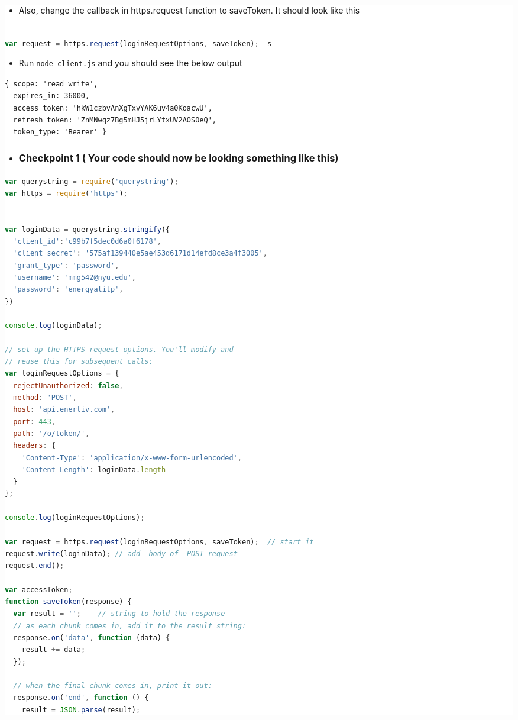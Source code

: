 * Also, change the callback in https.request function to saveToken. It should look like this

```javascript

var request = https.request(loginRequestOptions, saveToken);  s

```

* Run `node client.js` and you should see the below output

```
{ scope: 'read write',
  expires_in: 36000,
  access_token: 'hkW1czbvAnXgTxvYAK6uv4a0KoacwU',
  refresh_token: 'ZnMNwqz7Bg5mHJ5jrLYtxUV2AOSOeQ',
  token_type: 'Bearer' }
```


* ### **Checkpoint 1** ( Your code should now be looking something like this)

```javascript
var querystring = require('querystring');
var https = require('https');


var loginData = querystring.stringify({
  'client_id':'c99b7f5dec0d6a0f6178',
  'client_secret': '575af139440e5ae453d6171d14efd8ce3a4f3005',
  'grant_type': 'password',
  'username': 'mmg542@nyu.edu',
  'password': 'energyatitp',
})

console.log(loginData);

// set up the HTTPS request options. You'll modify and
// reuse this for subsequent calls:
var loginRequestOptions = {
  rejectUnauthorized: false,
  method: 'POST',
  host: 'api.enertiv.com',
  port: 443,
  path: '/o/token/',
  headers: {
    'Content-Type': 'application/x-www-form-urlencoded',
    'Content-Length': loginData.length
  }
};

console.log(loginRequestOptions);

var request = https.request(loginRequestOptions, saveToken);  // start it
request.write(loginData); // add  body of  POST request
request.end();

var accessToken;
function saveToken(response) {
  var result = '';    // string to hold the response
  // as each chunk comes in, add it to the result string:
  response.on('data', function (data) {
    result += data;
  });

  // when the final chunk comes in, print it out:
  response.on('end', function () {
    result = JSON.parse(result);
```